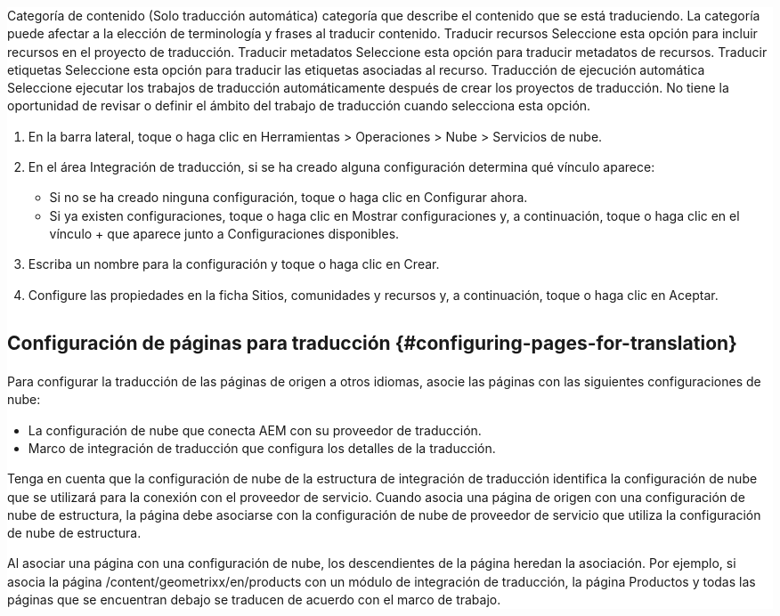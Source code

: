   <tr>
   <td>Categoría de contenido</td>
   <td>(Solo traducción automática) categoría que describe el contenido que se está traduciendo. La categoría puede afectar a la elección de terminología y frases al traducir contenido.</td>
  </tr>
  <tr>
   <td>Traducir recursos</td>
   <td>Seleccione esta opción para incluir recursos en el proyecto de traducción. </td>
  </tr>
  <tr>
   <td>Traducir metadatos</td>
   <td>Seleccione esta opción para traducir metadatos de recursos.</td>
  </tr>
  <tr>
   <td>Traducir etiquetas</td>
   <td>Seleccione esta opción para traducir las etiquetas asociadas al recurso.</td>
  </tr>
  <tr>
   <td>Traducción de ejecución automática</td>
   <td>Seleccione ejecutar los trabajos de traducción automáticamente después de crear los proyectos de traducción. No tiene la oportunidad de revisar o definir el ámbito del trabajo de traducción cuando selecciona esta opción.</td>
  </tr>
 </tbody>
</table>

1. En la barra lateral, toque o haga clic en Herramientas > Operaciones > Nube > Servicios de nube.
1. En el área Integración de traducción, si se ha creado alguna configuración determina qué vínculo aparece:

   * Si no se ha creado ninguna configuración, toque o haga clic en Configurar ahora.
   * Si ya existen configuraciones, toque o haga clic en Mostrar configuraciones y, a continuación, toque o haga clic en el vínculo + que aparece junto a Configuraciones disponibles.

1. Escriba un nombre para la configuración y toque o haga clic en Crear.
1. Configure las propiedades en la ficha Sitios, comunidades y recursos y, a continuación, toque o haga clic en Aceptar.

## Configuración de páginas para traducción {#configuring-pages-for-translation}

Para configurar la traducción de las páginas de origen a otros idiomas, asocie las páginas con las siguientes configuraciones de nube:

* La configuración de nube que conecta AEM con su proveedor de traducción.
* Marco de integración de traducción que configura los detalles de la traducción.

Tenga en cuenta que la configuración de nube de la estructura de integración de traducción identifica la configuración de nube que se utilizará para la conexión con el proveedor de servicio. Cuando asocia una página de origen con una configuración de nube de estructura, la página debe asociarse con la configuración de nube de proveedor de servicio que utiliza la configuración de nube de estructura.

Al asociar una página con una configuración de nube, los descendientes de la página heredan la asociación. Por ejemplo, si asocia la página /content/geometrixx/en/products con un módulo de integración de traducción, la página Productos y todas las páginas que se encuentran debajo se traducen de acuerdo con el marco de trabajo.
